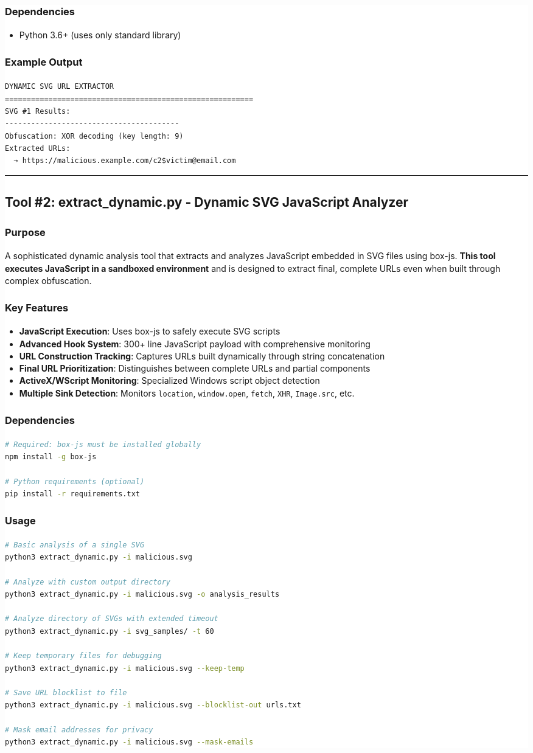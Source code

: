 ### Dependencies
- Python 3.6+ (uses only standard library)

### Example Output
```
DYNAMIC SVG URL EXTRACTOR
=========================================================
SVG #1 Results:
----------------------------------------
Obfuscation: XOR decoding (key length: 9)
Extracted URLs:
  → https://malicious.example.com/c2$victim@email.com
```

---

## Tool #2: extract_dynamic.py - Dynamic SVG JavaScript Analyzer

### Purpose
A sophisticated dynamic analysis tool that extracts and analyzes JavaScript embedded in SVG files using box-js. **This tool executes JavaScript in a sandboxed environment** and is designed to extract final, complete URLs even when built through complex obfuscation.

### Key Features
- **JavaScript Execution**: Uses box-js to safely execute SVG scripts
- **Advanced Hook System**: 300+ line JavaScript payload with comprehensive monitoring
- **URL Construction Tracking**: Captures URLs built dynamically through string concatenation
- **Final URL Prioritization**: Distinguishes between complete URLs and partial components
- **ActiveX/WScript Monitoring**: Specialized Windows script object detection
- **Multiple Sink Detection**: Monitors `location`, `window.open`, `fetch`, `XHR`, `Image.src`, etc.

### Dependencies
```bash
# Required: box-js must be installed globally
npm install -g box-js

# Python requirements (optional)
pip install -r requirements.txt
```

### Usage
```bash
# Basic analysis of a single SVG
python3 extract_dynamic.py -i malicious.svg

# Analyze with custom output directory
python3 extract_dynamic.py -i malicious.svg -o analysis_results

# Analyze directory of SVGs with extended timeout
python3 extract_dynamic.py -i svg_samples/ -t 60

# Keep temporary files for debugging
python3 extract_dynamic.py -i malicious.svg --keep-temp

# Save URL blocklist to file
python3 extract_dynamic.py -i malicious.svg --blocklist-out urls.txt

# Mask email addresses for privacy
python3 extract_dynamic.py -i malicious.svg --mask-emails
```
